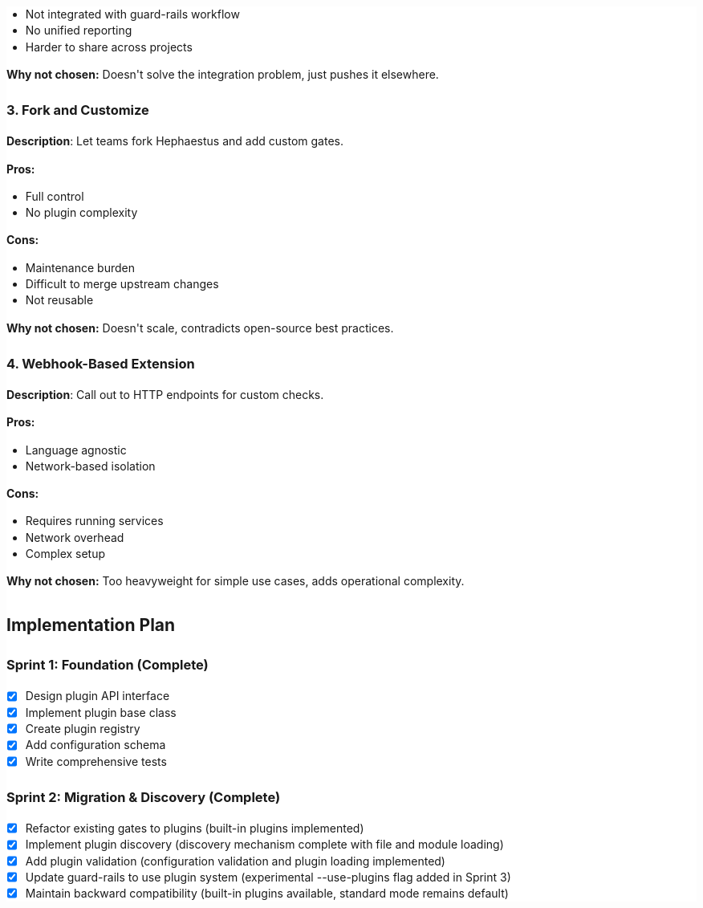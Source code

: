 - Not integrated with guard-rails workflow
- No unified reporting
- Harder to share across projects

**Why not chosen:** Doesn't solve the integration problem, just pushes it elsewhere.

### 3. Fork and Customize

**Description**: Let teams fork Hephaestus and add custom gates.

**Pros:**

- Full control
- No plugin complexity

**Cons:**

- Maintenance burden
- Difficult to merge upstream changes
- Not reusable

**Why not chosen:** Doesn't scale, contradicts open-source best practices.

### 4. Webhook-Based Extension

**Description**: Call out to HTTP endpoints for custom checks.

**Pros:**

- Language agnostic
- Network-based isolation

**Cons:**

- Requires running services
- Network overhead
- Complex setup

**Why not chosen:** Too heavyweight for simple use cases, adds operational complexity.

## Implementation Plan

### Sprint 1: Foundation (Complete)

- [x] Design plugin API interface
- [x] Implement plugin base class
- [x] Create plugin registry
- [x] Add configuration schema
- [x] Write comprehensive tests

### Sprint 2: Migration & Discovery (Complete)

- [x] Refactor existing gates to plugins (built-in plugins implemented)
- [x] Implement plugin discovery (discovery mechanism complete with file and module loading)
- [x] Add plugin validation (configuration validation and plugin loading implemented)
- [x] Update guard-rails to use plugin system (experimental --use-plugins flag added in Sprint 3)
- [x] Maintain backward compatibility (built-in plugins available, standard mode remains default)
